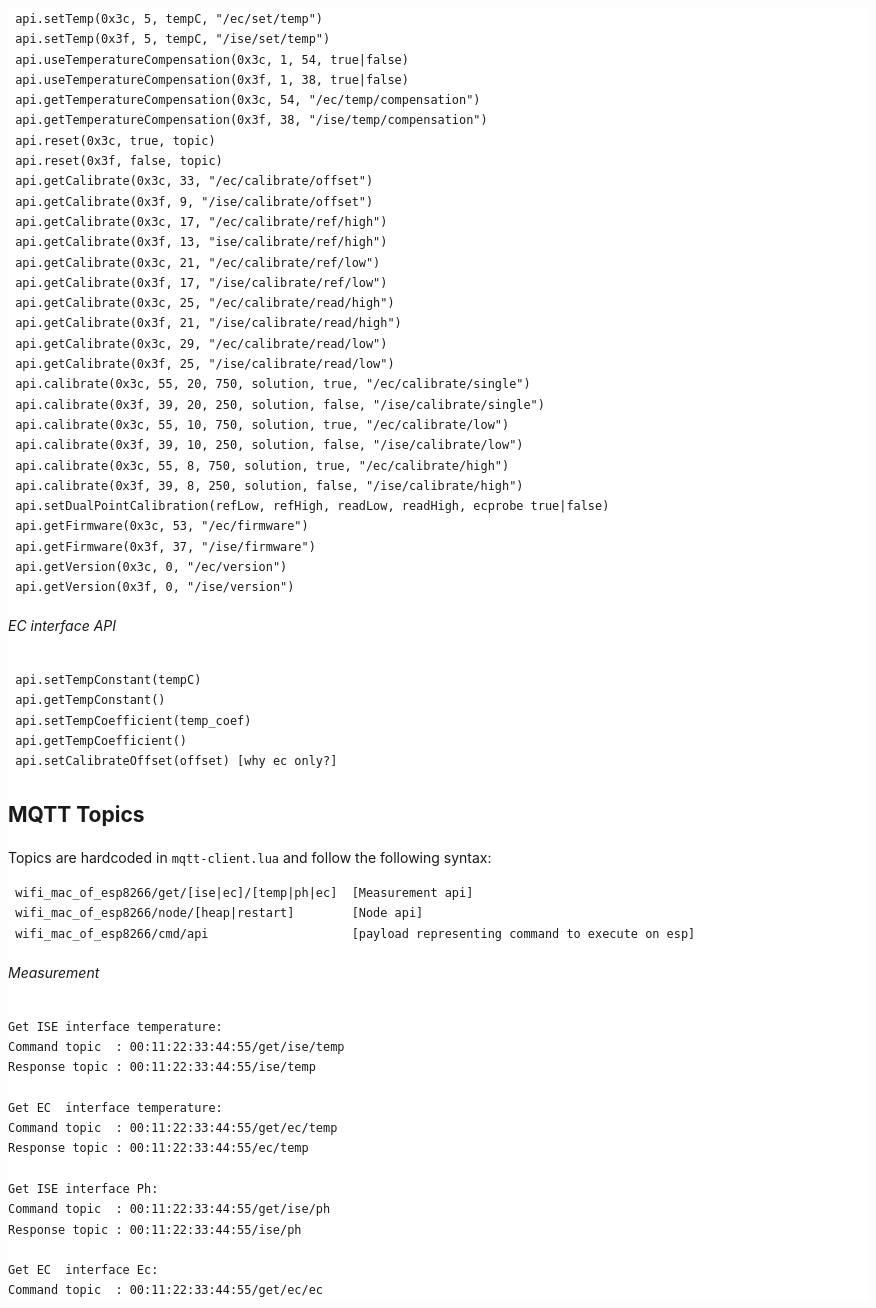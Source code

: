 ~~~
 api.setTemp(0x3c, 5, tempC, "/ec/set/temp")
 api.setTemp(0x3f, 5, tempC, "/ise/set/temp")
 api.useTemperatureCompensation(0x3c, 1, 54, true|false)
 api.useTemperatureCompensation(0x3f, 1, 38, true|false)
 api.getTemperatureCompensation(0x3c, 54, "/ec/temp/compensation")
 api.getTemperatureCompensation(0x3f, 38, "/ise/temp/compensation")
 api.reset(0x3c, true, topic)
 api.reset(0x3f, false, topic)
 api.getCalibrate(0x3c, 33, "/ec/calibrate/offset")
 api.getCalibrate(0x3f, 9, "/ise/calibrate/offset")
 api.getCalibrate(0x3c, 17, "/ec/calibrate/ref/high")
 api.getCalibrate(0x3f, 13, "ise/calibrate/ref/high")
 api.getCalibrate(0x3c, 21, "/ec/calibrate/ref/low")
 api.getCalibrate(0x3f, 17, "/ise/calibrate/ref/low")
 api.getCalibrate(0x3c, 25, "/ec/calibrate/read/high")
 api.getCalibrate(0x3f, 21, "/ise/calibrate/read/high")
 api.getCalibrate(0x3c, 29, "/ec/calibrate/read/low")
 api.getCalibrate(0x3f, 25, "/ise/calibrate/read/low")
 api.calibrate(0x3c, 55, 20, 750, solution, true, "/ec/calibrate/single")
 api.calibrate(0x3f, 39, 20, 250, solution, false, "/ise/calibrate/single")
 api.calibrate(0x3c, 55, 10, 750, solution, true, "/ec/calibrate/low")
 api.calibrate(0x3f, 39, 10, 250, solution, false, "/ise/calibrate/low")
 api.calibrate(0x3c, 55, 8, 750, solution, true, "/ec/calibrate/high")
 api.calibrate(0x3f, 39, 8, 250, solution, false, "/ise/calibrate/high")
 api.setDualPointCalibration(refLow, refHigh, readLow, readHigh, ecprobe true|false)
 api.getFirmware(0x3c, 53, "/ec/firmware")
 api.getFirmware(0x3f, 37, "/ise/firmware")
 api.getVersion(0x3c, 0, "/ec/version")
 api.getVersion(0x3f, 0, "/ise/version")
~~~

###### EC interface API
~~~
 api.setTempConstant(tempC)
 api.getTempConstant()
 api.setTempCoefficient(temp_coef)
 api.getTempCoefficient()
 api.setCalibrateOffset(offset) [why ec only?]
~~~

## MQTT Topics
Topics are hardcoded in `mqtt-client.lua` and follow the following syntax:
~~~
 wifi_mac_of_esp8266/get/[ise|ec]/[temp|ph|ec]  [Measurement api]
 wifi_mac_of_esp8266/node/[heap|restart]        [Node api]
 wifi_mac_of_esp8266/cmd/api                    [payload representing command to execute on esp]
~~~
###### Measurement
 ~~~
 Get ISE interface temperature:
 Command topic  : 00:11:22:33:44:55/get/ise/temp
 Response topic : 00:11:22:33:44:55/ise/temp

 Get EC  interface temperature:
 Command topic  : 00:11:22:33:44:55/get/ec/temp
 Response topic : 00:11:22:33:44:55/ec/temp

 Get ISE interface Ph:
 Command topic  : 00:11:22:33:44:55/get/ise/ph
 Response topic : 00:11:22:33:44:55/ise/ph

 Get EC  interface Ec:
 Command topic  : 00:11:22:33:44:55/get/ec/ec
 ~~~